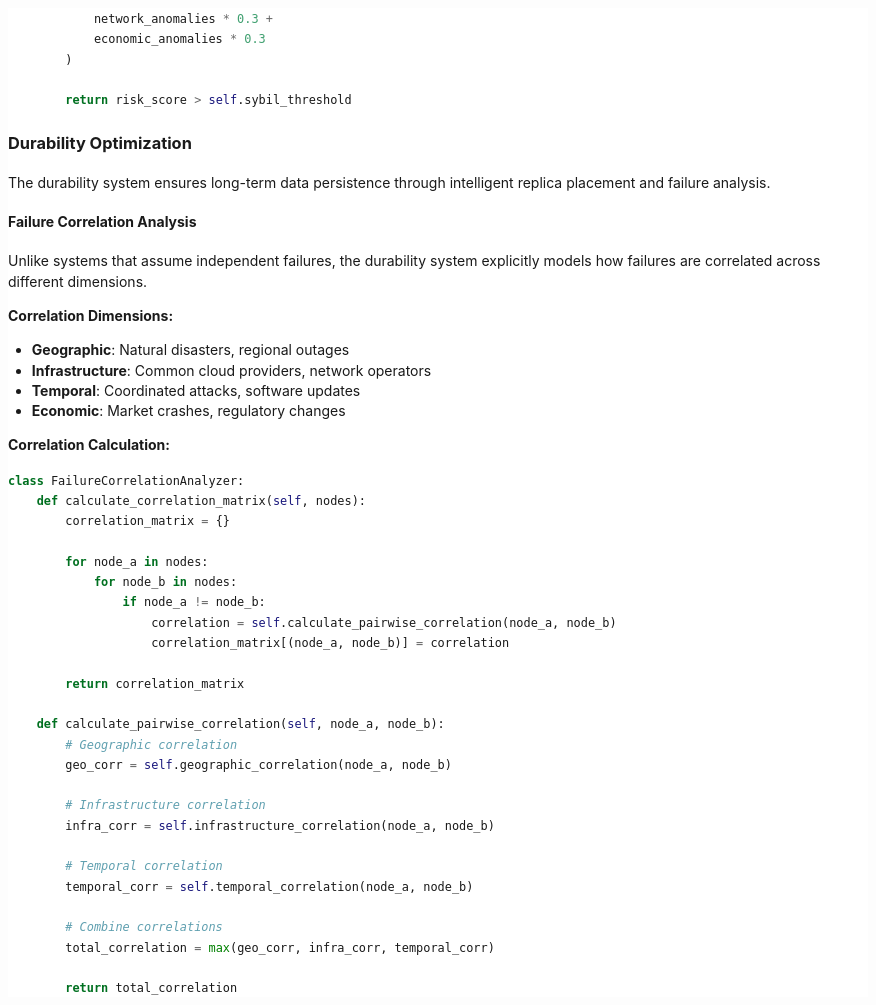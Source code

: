```python
            network_anomalies * 0.3 +
            economic_anomalies * 0.3
        )
        
        return risk_score > self.sybil_threshold
```

### Durability Optimization

The durability system ensures long-term data persistence through intelligent replica placement and failure analysis.

#### Failure Correlation Analysis

Unlike systems that assume independent failures, the durability system explicitly models how failures are correlated across different dimensions.

**Correlation Dimensions:**

- **Geographic**: Natural disasters, regional outages
- **Infrastructure**: Common cloud providers, network operators
- **Temporal**: Coordinated attacks, software updates
- **Economic**: Market crashes, regulatory changes

**Correlation Calculation:**

```python
class FailureCorrelationAnalyzer:
    def calculate_correlation_matrix(self, nodes):
        correlation_matrix = {}
        
        for node_a in nodes:
            for node_b in nodes:
                if node_a != node_b:
                    correlation = self.calculate_pairwise_correlation(node_a, node_b)
                    correlation_matrix[(node_a, node_b)] = correlation
        
        return correlation_matrix
    
    def calculate_pairwise_correlation(self, node_a, node_b):
        # Geographic correlation
        geo_corr = self.geographic_correlation(node_a, node_b)
        
        # Infrastructure correlation
        infra_corr = self.infrastructure_correlation(node_a, node_b)
        
        # Temporal correlation
        temporal_corr = self.temporal_correlation(node_a, node_b)
        
        # Combine correlations
        total_correlation = max(geo_corr, infra_corr, temporal_corr)
        
        return total_correlation
```
